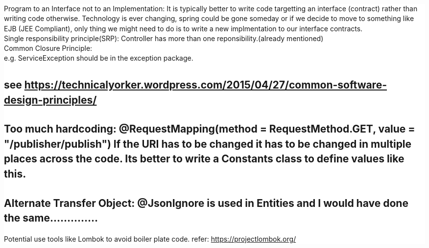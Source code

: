 Program to an Interface not to an Implementation: 
It is typically better to write code targetting an interface (contract) rather than writing code otherwise. Technology is ever changing, spring could be gone someday or if we decide to move to something like EJB (JEE Compliant), only thing we might need to do is to write a new implmentation to our interface contracts.     
Single responsibility principle(SRP):
Controller has more than one reponsibility.(already mentioned)   
Common Closure Principle:             
e.g. ServiceException should be in the exception package. 

see https://technicalyorker.wordpress.com/2015/04/27/common-software-design-principles/
-------------------------------------
Too much hardcoding:
@RequestMapping(method = RequestMethod.GET, value = "/publisher/publish")
If the URI has to be changed it has to be changed in multiple places across the code. Its better to write a Constants class to define values like this.
-------------------------------------
Alternate Transfer Object:
@JsonIgnore is used in Entities and I would have done the same..............
-------------------------------------
Potential use tools like Lombok to avoid boiler plate code.
refer: https://projectlombok.org/




